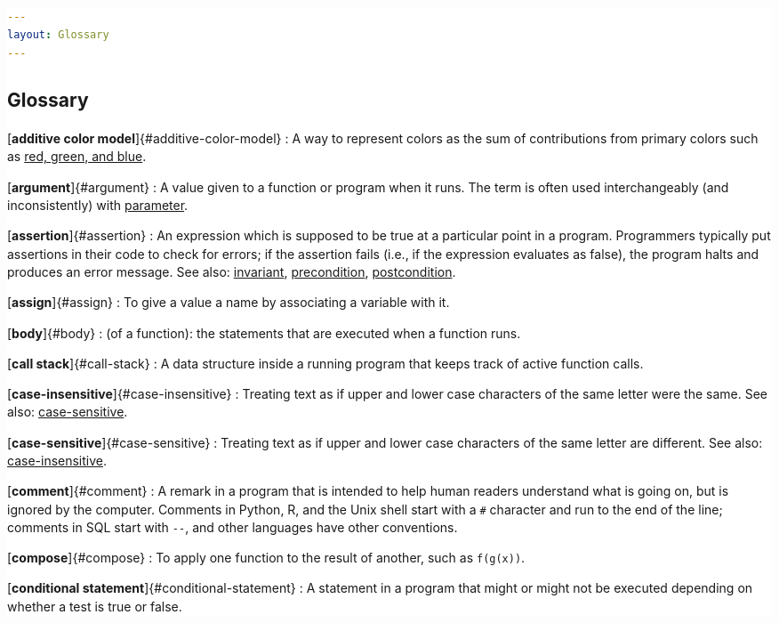 ```yaml
---
layout: Glossary
---
```


## Glossary

[**additive color model**]{#additive-color-model}
:   A way to represent colors as the sum of contributions from primary colors
    such as [red, green, and blue](#rgb).

[**argument**]{#argument}
:   A value given to a function or program when it runs.
    The term is often used interchangeably (and inconsistently) with [parameter](#parameter).

[**assertion**]{#assertion}
:   An expression which is supposed to be true at a particular point in a program.
    Programmers typically put assertions in their code to check for errors;
    if the assertion fails (i.e., if the expression evaluates as false),
    the program halts and produces an error message.
    See also: [invariant](#invariant), [precondition](#precondition),
    [postcondition](#postcondition).

[**assign**]{#assign}
:   To give a value a name by associating a variable with it.

[**body**]{#body}
:   (of a function): the statements that are executed when a function runs.

[**call stack**]{#call-stack}
:   A data structure inside a running program that keeps track of active function calls.

[**case-insensitive**]{#case-insensitive}
:   Treating text as if upper and lower case characters of the same letter were the same.
    See also: [case-sensitive](#case-sensitive).

[**case-sensitive**]{#case-sensitive}
:   Treating text as if upper and lower case characters of the same letter are different.
    See also: [case-insensitive](#case-insensitive).

[**comment**]{#comment}
:   A remark in a program that is intended to help human readers understand what is going on,
    but is ignored by the computer.
    Comments in Python, R, and the Unix shell start with a `#` character and
    run to the end of the line;
    comments in SQL start with `--`,
    and other languages have other conventions.

[**compose**]{#compose}
:   To apply one function to the result of another, such as `f(g(x))`.

[**conditional statement**]{#conditional-statement}
:   A statement in a program that might or might not be executed
    depending on whether a test is true or false.

